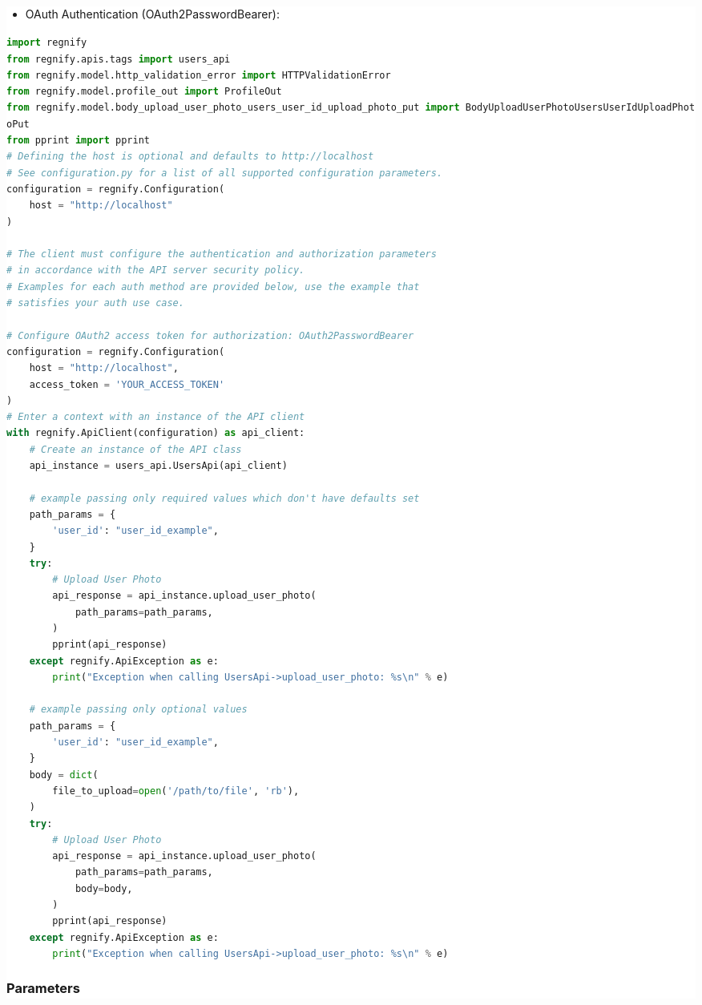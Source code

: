 * OAuth Authentication (OAuth2PasswordBearer):
```python
import regnify
from regnify.apis.tags import users_api
from regnify.model.http_validation_error import HTTPValidationError
from regnify.model.profile_out import ProfileOut
from regnify.model.body_upload_user_photo_users_user_id_upload_photo_put import BodyUploadUserPhotoUsersUserIdUploadPhotoPut
from pprint import pprint
# Defining the host is optional and defaults to http://localhost
# See configuration.py for a list of all supported configuration parameters.
configuration = regnify.Configuration(
    host = "http://localhost"
)

# The client must configure the authentication and authorization parameters
# in accordance with the API server security policy.
# Examples for each auth method are provided below, use the example that
# satisfies your auth use case.

# Configure OAuth2 access token for authorization: OAuth2PasswordBearer
configuration = regnify.Configuration(
    host = "http://localhost",
    access_token = 'YOUR_ACCESS_TOKEN'
)
# Enter a context with an instance of the API client
with regnify.ApiClient(configuration) as api_client:
    # Create an instance of the API class
    api_instance = users_api.UsersApi(api_client)

    # example passing only required values which don't have defaults set
    path_params = {
        'user_id': "user_id_example",
    }
    try:
        # Upload User Photo
        api_response = api_instance.upload_user_photo(
            path_params=path_params,
        )
        pprint(api_response)
    except regnify.ApiException as e:
        print("Exception when calling UsersApi->upload_user_photo: %s\n" % e)

    # example passing only optional values
    path_params = {
        'user_id': "user_id_example",
    }
    body = dict(
        file_to_upload=open('/path/to/file', 'rb'),
    )
    try:
        # Upload User Photo
        api_response = api_instance.upload_user_photo(
            path_params=path_params,
            body=body,
        )
        pprint(api_response)
    except regnify.ApiException as e:
        print("Exception when calling UsersApi->upload_user_photo: %s\n" % e)
```
### Parameters
